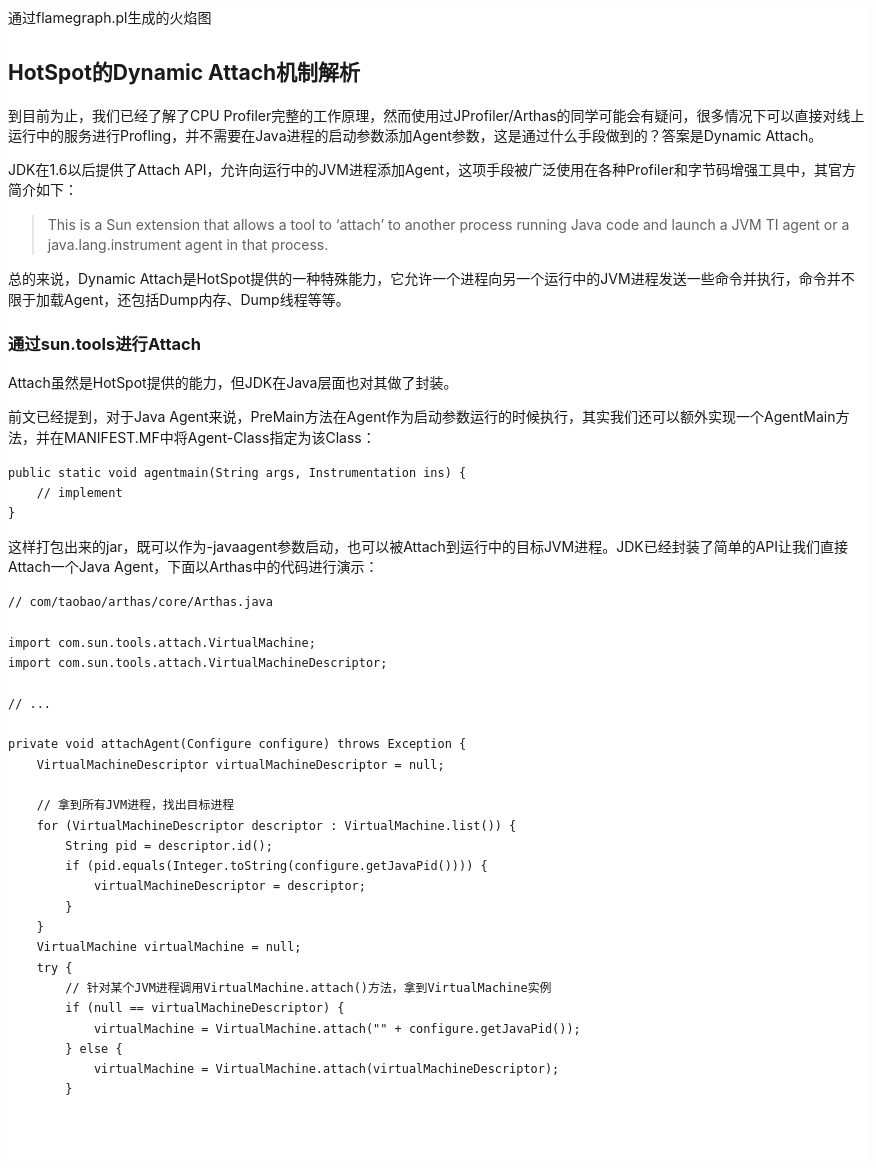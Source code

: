 <p>通过flamegraph.pl生成的火焰图</p>

<h2 id="hotspot的dynamic-attach机制解析">HotSpot的Dynamic Attach机制解析</h2>

<p>到目前为止，我们已经了解了CPU Profiler完整的工作原理，然而使用过JProfiler/Arthas的同学可能会有疑问，很多情况下可以直接对线上运行中的服务进行Profling，并不需要在Java进程的启动参数添加Agent参数，这是通过什么手段做到的？答案是Dynamic Attach。</p>

<p>JDK在1.6以后提供了Attach API，允许向运行中的JVM进程添加Agent，这项手段被广泛使用在各种Profiler和字节码增强工具中，其官方简介如下：</p>

<blockquote>
<p>This is a Sun extension that allows a tool to ‘attach’ to another process running Java code and launch a JVM TI agent or a java.lang.instrument agent in that process.</p>
</blockquote>

<p>总的来说，Dynamic Attach是HotSpot提供的一种特殊能力，它允许一个进程向另一个运行中的JVM进程发送一些命令并执行，命令并不限于加载Agent，还包括Dump内存、Dump线程等等。</p>

<h3 id="通过sun-tools进行attach">通过sun.tools进行Attach</h3>

<p>Attach虽然是HotSpot提供的能力，但JDK在Java层面也对其做了封装。</p>

<p>前文已经提到，对于Java Agent来说，PreMain方法在Agent作为启动参数运行的时候执行，其实我们还可以额外实现一个AgentMain方法，并在MANIFEST.MF中将Agent-Class指定为该Class：</p>

<pre><code>public static void agentmain(String args, Instrumentation ins) {
    // implement
}
</code></pre>

<p>这样打包出来的jar，既可以作为-javaagent参数启动，也可以被Attach到运行中的目标JVM进程。JDK已经封装了简单的API让我们直接Attach一个Java Agent，下面以Arthas中的代码进行演示：</p>

<pre><code>// com/taobao/arthas/core/Arthas.java

import com.sun.tools.attach.VirtualMachine;
import com.sun.tools.attach.VirtualMachineDescriptor;

// ...

private void attachAgent(Configure configure) throws Exception {
    VirtualMachineDescriptor virtualMachineDescriptor = null;
  
    // 拿到所有JVM进程，找出目标进程
    for (VirtualMachineDescriptor descriptor : VirtualMachine.list()) {
        String pid = descriptor.id();
        if (pid.equals(Integer.toString(configure.getJavaPid()))) {
            virtualMachineDescriptor = descriptor;
        }
    }
    VirtualMachine virtualMachine = null;
    try {
        // 针对某个JVM进程调用VirtualMachine.attach()方法，拿到VirtualMachine实例
        if (null == virtualMachineDescriptor) {
            virtualMachine = VirtualMachine.attach(&quot;&quot; + configure.getJavaPid());
        } else {
            virtualMachine = VirtualMachine.attach(virtualMachineDescriptor);
        }
